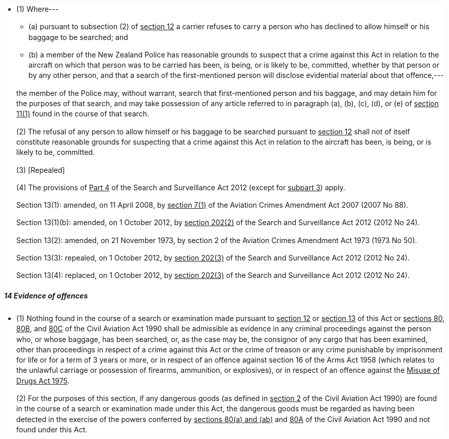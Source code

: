 *   (1) Where---
        
    *   (a) pursuant to subsection (2) of [section 12][19] a carrier refuses to carry a person who has declined to allow himself or his baggage to be searched; and
    
    *   (b) a member of the New Zealand Police has reasonable grounds to suspect that a crime against this Act in relation to the aircraft on which that person was to be carried has been, is being, or is likely to be, committed, whether by that person or by any other person, and that a search of the first-mentioned person will disclose evidential material about that offence,---
    
    the member of the Police may, without warrant, search that first-mentioned person and his baggage, and may detain him for the purposes of that search, and may take possession of any article referred to in paragraph (a), (b), (c), (d), or (e) of [section 11(1)][17] found in the course of that search.
    
    (2) The refusal of any person to allow himself or his baggage to be searched pursuant to [section 12][19] shall not of itself constitute reasonable grounds for suspecting that a crime against this Act in relation to the aircraft has been, is being, or is likely to be, committed.
    
    (3) \[Repealed\]
    
    (4) The provisions of [Part 4][81] of the Search and Surveillance Act 2012 (except for [subpart 3][82]) apply.
    
    Section 13(1): amended, on 11 April 2008, by [section 7(1)][83] of the Aviation Crimes Amendment Act 2007 (2007 No 88).
    
    Section 13(1)(b): amended, on 1 October 2012, by [section 202(2)][84] of the Search and Surveillance Act 2012 (2012 No 24).
    
    Section 13(2): amended, on 21 November 1973, by section 2 of the Aviation Crimes Amendment Act 1973 (1973 No 50).
    
    Section 13(3): repealed, on 1 October 2012, by [section 202(3)][84] of the Search and Surveillance Act 2012 (2012 No 24).
    
    Section 13(4): replaced, on 1 October 2012, by [section 202(3)][84] of the Search and Surveillance Act 2012 (2012 No 24).

##### 14 Evidence of offences
    
*   (1) Nothing found in the course of a search or examination made pursuant to [section 12][19] or [section 13][20] of this Act or [sections 80][85], [80B][86], and [80C][87] of the Civil Aviation Act 1990 shall be admissible as evidence in any criminal proceedings against the person who, or whose baggage, has been searched, or, as the case may be, the consignor of any cargo that has been examined, other than proceedings in respect of a crime against this Act or the crime of treason or any crime punishable by imprisonment for life or for a term of 3 years or more, or in respect of an offence against section 16 of the Arms Act 1958 (which relates to the unlawful carriage or possession of firearms, ammunition, or explosives), or in respect of an offence against the [Misuse of Drugs Act 1975][88].
    
    (2) For the purposes of this section, if any dangerous goods (as defined in [section 2][89] of the Civil Aviation Act 1990) are found in the course of a search or examination made under this Act, the dangerous goods must be regarded as having been detected in the exercise of the powers conferred by [sections 80(a) and (ab)][85] and [80A][90] of the Civil Aviation Act 1990 and not found under this Act.
    

[0]: http://www.legislation.govt.nz/act/public/1972/0137/latest/link.aspx?id=DLM195466
[1]: http://www.legislation.govt.nz/act/public/1972/0137/latest/whole.html#DLM409119
[2]: http://www.legislation.govt.nz/act/public/1972/0137/latest/whole.html#DLM409122
[3]: http://www.legislation.govt.nz/act/public/1972/0137/latest/whole.html#DLM409123
[4]: http://www.legislation.govt.nz/act/public/1972/0137/latest/whole.html#DLM3103810
[5]: http://www.legislation.govt.nz/act/public/1972/0137/latest/whole.html#DLM409172
[6]: http://www.legislation.govt.nz/act/public/1972/0137/latest/whole.html#DLM409173
[7]: http://www.legislation.govt.nz/act/public/1972/0137/latest/whole.html#DLM409174
[8]: http://www.legislation.govt.nz/act/public/1972/0137/latest/whole.html#DLM409176
[9]: http://www.legislation.govt.nz/act/public/1972/0137/latest/whole.html#DLM409178
[10]: http://www.legislation.govt.nz/act/public/1972/0137/latest/whole.html#DLM409180
[11]: http://www.legislation.govt.nz/act/public/1972/0137/latest/whole.html#DLM409186
[12]: http://www.legislation.govt.nz/act/public/1972/0137/latest/whole.html#DLM409192
[13]: http://www.legislation.govt.nz/act/public/1972/0137/latest/whole.html#DLM409194
[14]: http://www.legislation.govt.nz/act/public/1972/0137/latest/whole.html#DLM409197
[15]: http://www.legislation.govt.nz/act/public/1972/0137/latest/whole.html#DLM409199
[16]: http://www.legislation.govt.nz/act/public/1972/0137/latest/whole.html#DLM3103811
[17]: http://www.legislation.govt.nz/act/public/1972/0137/latest/whole.html#DLM409201
[18]: http://www.legislation.govt.nz/act/public/1972/0137/latest/whole.html#DLM3103812
[19]: http://www.legislation.govt.nz/act/public/1972/0137/latest/whole.html#DLM409204
[20]: http://www.legislation.govt.nz/act/public/1972/0137/latest/whole.html#DLM409207
[21]: http://www.legislation.govt.nz/act/public/1972/0137/latest/whole.html#DLM409209
[22]: http://www.legislation.govt.nz/act/public/1972/0137/latest/whole.html#DLM3103813
[23]: http://www.legislation.govt.nz/act/public/1972/0137/latest/whole.html#DLM409213
[24]: http://www.legislation.govt.nz/act/public/1972/0137/latest/whole.html#DLM409214
[25]: http://www.legislation.govt.nz/act/public/1972/0137/latest/whole.html#DLM409215
[26]: http://www.legislation.govt.nz/act/public/1972/0137/latest/whole.html#DLM3103814
[27]: http://www.legislation.govt.nz/act/public/1972/0137/latest/whole.html#DLM409217
[28]: http://www.legislation.govt.nz/act/public/1972/0137/latest/whole.html#DLM409219
[29]: http://www.legislation.govt.nz/act/public/1972/0137/latest/whole.html#DLM409220
[30]: http://www.legislation.govt.nz/act/public/1972/0137/latest/whole.html#DLM409221
[31]: http://www.legislation.govt.nz/act/public/1972/0137/latest/link.aspx?id=DLM28263
[32]: http://www.legislation.govt.nz/act/public/1972/0137/latest/link.aspx?id=DLM329381
[33]: http://www.legislation.govt.nz/act/public/1972/0137/latest/link.aspx?id=DLM329382
[34]: http://www.legislation.govt.nz/act/public/1972/0137/latest/link.aspx?id=DLM329383
[35]: http://www.legislation.govt.nz/act/public/1972/0137/latest/link.aspx?id=DLM329385
[36]: http://www.legislation.govt.nz/act/public/1972/0137/latest/link.aspx?id=DLM329725
[37]: http://www.legislation.govt.nz/act/public/1972/0137/latest/link.aspx?id=DLM329371
[38]: http://www.legislation.govt.nz/act/public/1972/0137/latest/link.aspx?id=DLM329374
[39]: http://www.legislation.govt.nz/act/public/1972/0137/latest/link.aspx?id=DLM329377
[40]: http://www.legislation.govt.nz/act/public/1972/0137/latest/link.aspx?id=DLM329378
[41]: http://www.legislation.govt.nz/act/public/1972/0137/latest/link.aspx?id=DLM329386
[42]: http://www.legislation.govt.nz/act/public/1972/0137/latest/link.aspx?id=DLM329389
[43]: http://www.legislation.govt.nz/act/public/1972/0137/latest/link.aspx?id=DLM329392
[44]: http://www.legislation.govt.nz/act/public/1972/0137/latest/link.aspx?id=DLM329394
[45]: http://www.legislation.govt.nz/act/public/1972/0137/latest/link.aspx?id=DLM329398
[46]: http://www.legislation.govt.nz/act/public/1972/0137/latest/link.aspx?id=DLM329701
[47]: http://www.legislation.govt.nz/act/public/1972/0137/latest/link.aspx?id=DLM329707
[48]: http://www.legislation.govt.nz/act/public/1972/0137/latest/link.aspx?id=DLM329729
[49]: http://www.legislation.govt.nz/act/public/1972/0137/latest/link.aspx?id=DLM329775
[50]: http://www.legislation.govt.nz/act/public/1972/0137/latest/link.aspx?id=DLM214686
[51]: http://www.legislation.govt.nz/act/public/1972/0137/latest/link.aspx?id=DLM218513
[52]: http://www.legislation.govt.nz/act/public/1972/0137/latest/link.aspx?id=DLM442665
[53]: http://www.legislation.govt.nz/act/public/1972/0137/latest/link.aspx?id=DLM328020
[54]: http://www.legislation.govt.nz/act/public/1972/0137/latest/link.aspx?id=DLM214692
[55]: http://www.legislation.govt.nz/act/public/1972/0137/latest/link.aspx?id=DLM28264
[56]: http://www.legislation.govt.nz/act/public/1972/0137/latest/link.aspx?id=DLM218728
[57]: http://www.legislation.govt.nz/act/public/1972/0137/latest/link.aspx?id=DLM240092
[58]: http://www.legislation.govt.nz/act/public/1972/0137/latest/link.aspx?id=DLM3360714
[59]: http://www.legislation.govt.nz/act/public/1972/0137/latest/link.aspx?id=DLM442752
[60]: http://www.legislation.govt.nz/act/public/1972/0137/latest/link.aspx?id=DLM968767
[61]: http://www.legislation.govt.nz/act/public/1972/0137/latest/link.aspx?id=DLM28265
[62]: http://www.legislation.govt.nz/act/public/1972/0137/latest/link.aspx?id=DLM28266
[63]: http://www.legislation.govt.nz/act/public/1972/0137/latest/link.aspx?id=DLM329300
[64]: http://www.legislation.govt.nz/act/public/1972/0137/latest/link.aspx?id=DLM329302
[65]: http://www.legislation.govt.nz/act/public/1972/0137/latest/link.aspx?id=DLM329311
[66]: http://www.legislation.govt.nz/act/public/1972/0137/latest/link.aspx?id=DLM329312
[67]: http://www.legislation.govt.nz/act/public/1972/0137/latest/link.aspx?id=DLM329319
[68]: http://www.legislation.govt.nz/act/public/1972/0137/latest/link.aspx?id=DLM28267
[69]: http://www.legislation.govt.nz/act/public/1972/0137/latest/link.aspx?id=DLM28268
[70]: http://www.legislation.govt.nz/act/public/1972/0137/latest/link.aspx?id=DLM25627
[71]: http://www.legislation.govt.nz/act/public/1972/0137/latest/link.aspx?id=DLM26205
[72]: http://www.legislation.govt.nz/act/public/1972/0137/latest/link.aspx?id=DLM27321
[73]: http://www.legislation.govt.nz/act/public/1972/0137/latest/link.aspx?id=DLM27330
[74]: http://www.legislation.govt.nz/act/public/1972/0137/latest/link.aspx?id=DLM28269
[75]: http://www.legislation.govt.nz/act/public/1972/0137/latest/link.aspx?id=DLM28270
[76]: http://www.legislation.govt.nz/act/public/1972/0137/latest/link.aspx?id=DLM28271
[77]: http://www.legislation.govt.nz/act/public/1972/0137/latest/link.aspx?id=DLM328038
[78]: http://www.legislation.govt.nz/act/public/1972/0137/latest/link.aspx?id=DLM332165
[79]: http://www.legislation.govt.nz/act/public/1972/0137/latest/link.aspx?id=DLM968776
[80]: http://www.legislation.govt.nz/act/public/1972/0137/latest/link.aspx?id=DLM968778
[81]: http://www.legislation.govt.nz/act/public/1972/0137/latest/link.aspx?id=DLM2136770
[82]: http://www.legislation.govt.nz/act/public/1972/0137/latest/link.aspx?id=DLM2136781
[83]: http://www.legislation.govt.nz/act/public/1972/0137/latest/link.aspx?id=DLM968781
[84]: http://www.legislation.govt.nz/act/public/1972/0137/latest/link.aspx?id=DLM2136927
[85]: http://www.legislation.govt.nz/act/public/1972/0137/latest/link.aspx?id=DLM217494
[86]: http://www.legislation.govt.nz/act/public/1972/0137/latest/link.aspx?id=DLM1031190
[87]: http://www.legislation.govt.nz/act/public/1972/0137/latest/link.aspx?id=DLM1136016
[88]: http://www.legislation.govt.nz/act/public/1972/0137/latest/link.aspx?id=DLM436100
[89]: http://www.legislation.govt.nz/act/public/1972/0137/latest/link.aspx?id=DLM215382
[90]: http://www.legislation.govt.nz/act/public/1972/0137/latest/link.aspx?id=DLM217800
[91]: http://www.legislation.govt.nz/act/public/1972/0137/latest/link.aspx?id=DLM968782
[92]: http://www.legislation.govt.nz/act/public/1972/0137/latest/link.aspx?id=DLM436572
[93]: http://www.legislation.govt.nz/act/public/1972/0137/latest/link.aspx?id=DLM143610
[94]: http://www.legislation.govt.nz/act/public/1972/0137/latest/link.aspx?id=DLM328295
[95]: http://www.legislation.govt.nz/act/public/1972/0137/latest/link.aspx?id=DLM28272
[96]: http://www.legislation.govt.nz/act/public/1972/0137/latest/link.aspx?id=DLM1440300
[97]: http://www.legislation.govt.nz/act/public/1972/0137/latest/link.aspx?id=DLM327381
[98]: http://www.legislation.govt.nz/act/public/1972/0137/latest/link.aspx?id=DLM1441347
[99]: http://www.pco.parliament.govt.nz/reprints/
[100]: http://www.legislation.govt.nz/act/public/1972/0137/latest/link.aspx?id=DLM195439
[101]: http://www.pco.parliament.govt.nz/editorial-conventions/
[102]: http://www.legislation.govt.nz/act/public/1972/0137/latest/link.aspx?id=DLM195468
[103]: http://www.legislation.govt.nz/act/public/1972/0137/latest/link.aspx?id=DLM195470
[104]: http://www.legislation.govt.nz/act/public/1972/0137/latest/link.aspx?id=DLM968760
[105]: http://www.legislation.govt.nz/act/public/1972/0137/latest/link.aspx?id=DLM28261